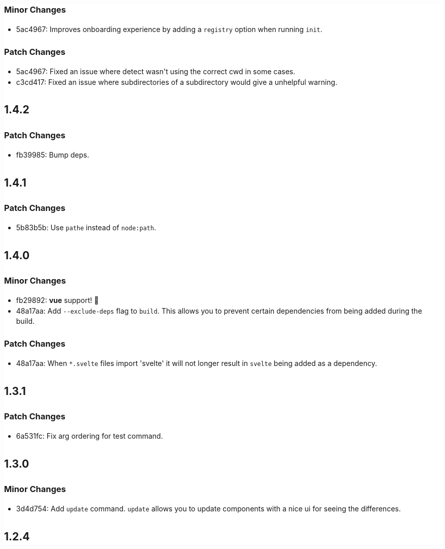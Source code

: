 ### Minor Changes

- 5ac4967: Improves onboarding experience by adding a `registry` option when running `init`.

### Patch Changes

- 5ac4967: Fixed an issue where detect wasn't using the correct cwd in some cases.
- c3cd417: Fixed an issue where subdirectories of a subdirectory would give a unhelpful warning.

## 1.4.2

### Patch Changes

- fb39985: Bump deps.

## 1.4.1

### Patch Changes

- 5b83b5b: Use `pathe` instead of `node:path`.

## 1.4.0

### Minor Changes

- fb29892: **vue** support! 🎉
- 48a17aa: Add `--exclude-deps` flag to `build`. This allows you to prevent certain dependencies from being added during the build.

### Patch Changes

- 48a17aa: When `*.svelte` files import 'svelte' it will not longer result in `svelte` being added as a dependency.

## 1.3.1

### Patch Changes

- 6a531fc: Fix arg ordering for test command.

## 1.3.0

### Minor Changes

- 3d4d754: Add `update` command. `update` allows you to update components with a nice ui for seeing the differences.

## 1.2.4
